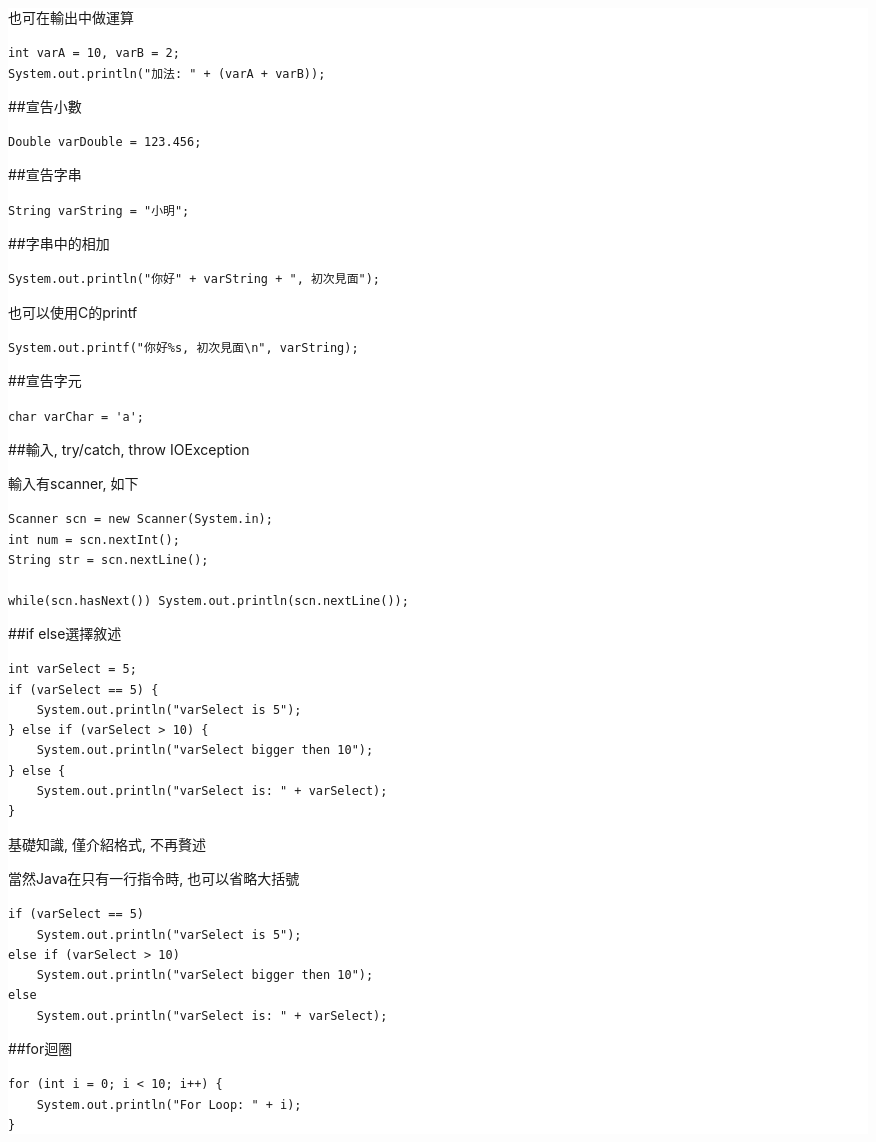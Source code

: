 也可在輸出中做運算

    int varA = 10, varB = 2;
    System.out.println("加法: " + (varA + varB));

<div id="宣告小數">##宣告小數<p></div>

    Double varDouble = 123.456;
    
<div id="宣告字串">##宣告字串<p></div>

    String varString = "小明";
    
<div id="string-plus">##字串中的相加<p></div>

    System.out.println("你好" + varString + ", 初次見面");

也可以使用C的printf

    System.out.printf("你好%s, 初次見面\n", varString);
    
<div id="declare-char">##宣告字元<p></div>

    char varChar = 'a';
    
<div id="input">##輸入, try/catch, throw IOException<p></div>

輸入有scanner, 如下<p>

	Scanner scn = new Scanner(System.in);
	int num = scn.nextInt();
	String str = scn.nextLine();
	
	while(scn.hasNext()) System.out.println(scn.nextLine());

<div id="if-else">##if else選擇敘述</div>

    int varSelect = 5;
	if (varSelect == 5) {
		System.out.println("varSelect is 5");
	} else if (varSelect > 10) {
		System.out.println("varSelect bigger then 10");
	} else {
		System.out.println("varSelect is: " + varSelect);
	}
    
基礎知識, 僅介紹格式, 不再贅述<p>
當然Java在只有一行指令時, 也可以省略大括號<p>

    if (varSelect == 5)
		System.out.println("varSelect is 5");
	else if (varSelect > 10)
		System.out.println("varSelect bigger then 10");
	else
		System.out.println("varSelect is: " + varSelect);
    
<div id="for-loop">##for迴圈</div>

    for (int i = 0; i < 10; i++) {
		System.out.println("For Loop: " + i);
	}
	